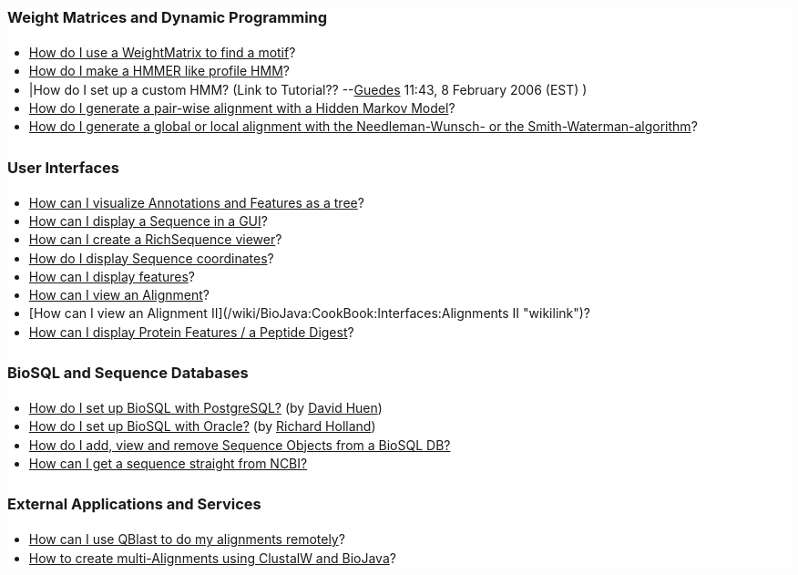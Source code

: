 ### Weight Matrices and Dynamic Programming

-   [How do I use a WeightMatrix to find a
    motif](/wiki/BioJava:CookBook:DP:WeightMatrix "wikilink")?
-   [How do I make a HMMER like profile
    HMM](/wiki/BioJava:CookBook:DP:HMM "wikilink")?
-   |How do I set up a custom HMM? (Link to
    Tutorial?? --[Guedes](User:Guedes "wikilink") 11:43, 8 February 2006
    (EST) )
-   [How do I generate a pair-wise alignment with a Hidden Markov
    Model](/wiki/BioJava:CookBook:DP:PairWise "wikilink")?
-   [How do I generate a global or local alignment with the
    Needleman-Wunsch- or the
    Smith-Waterman-algorithm](/wiki/BioJava:CookBook:DP:PairWise2 "wikilink")?

### User Interfaces

-   [How can I visualize Annotations and Features as a
    tree](/wiki/BioJava:CookBook:Interfaces:ViewAsTree "wikilink")?
-   [How can I display a Sequence in a
    GUI](/wiki/BioJava:CookBook:Interfaces:ViewInGUI "wikilink")?
-   [How can I create a RichSequence
    viewer](/wiki/BioJava:CookBook:Interfaces:ViewInGUI2 "wikilink")?
-   [How do I display Sequence
    coordinates](/wiki/BioJava:CookBook:Interfaces:Coordinates "wikilink")?
-   [How can I display
    features](/wiki/BioJava:CookBook:Interfaces:Features "wikilink")?
-   [How can I view an
    Alignment](/wiki/BioJava:CookBook:Interfaces:Alignments "wikilink")?
-   [How can I view an Alignment
    II](/wiki/BioJava:CookBook:Interfaces:Alignments II "wikilink")?
-   [How can I display Protein Features / a Peptide
    Digest](/wiki/BioJava:CookBook:Interfaces:ProteinPeptideFeatures "wikilink")?

### BioSQL and Sequence Databases

-   [How do I set up BioSQL with
    PostgreSQL?](/wiki/BioJava:CookBook:BioSQL:SetupPostGre "wikilink") (by
    [David Huen](User:David "wikilink"))
-   [How do I set up BioSQL with
    Oracle?](/wiki/BioJava:CookBook:BioSQL:SetupOracle "wikilink") (by
    [Richard Holland](User:Richard "wikilink"))
-   [How do I add, view and remove Sequence Objects from a BioSQL
    DB?](/wiki/BioJava:CookBook:BioSQL:Manage "wikilink")
-   [How can I get a sequence straight from
    NCBI?](/wiki/BioJava:CookBook:ExternalSources:NCBIFetch "wikilink")

### External Applications and Services

-   [How can I use QBlast to do my alignments
    remotely](/wiki/BioJava:CookBook:Services:Qblast "wikilink")?
-   [How to create multi-Alignments using ClustalW and
    BioJava](/wiki/BioJava:Tutorial:MultiAlignClustalW "wikilink")?
